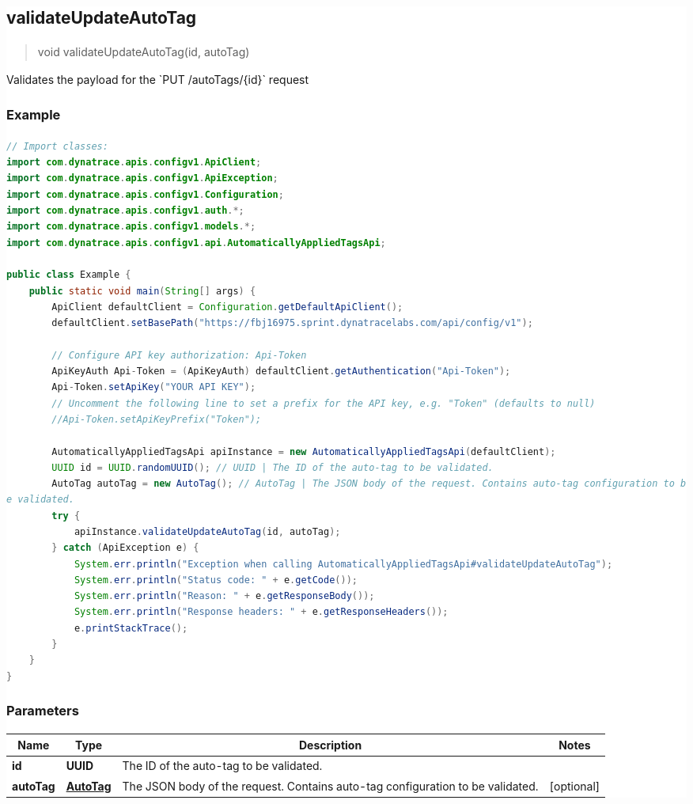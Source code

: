
## validateUpdateAutoTag

> void validateUpdateAutoTag(id, autoTag)

Validates the payload for the &#x60;PUT /autoTags/{id}&#x60; request

### Example

```java
// Import classes:
import com.dynatrace.apis.configv1.ApiClient;
import com.dynatrace.apis.configv1.ApiException;
import com.dynatrace.apis.configv1.Configuration;
import com.dynatrace.apis.configv1.auth.*;
import com.dynatrace.apis.configv1.models.*;
import com.dynatrace.apis.configv1.api.AutomaticallyAppliedTagsApi;

public class Example {
    public static void main(String[] args) {
        ApiClient defaultClient = Configuration.getDefaultApiClient();
        defaultClient.setBasePath("https://fbj16975.sprint.dynatracelabs.com/api/config/v1");
        
        // Configure API key authorization: Api-Token
        ApiKeyAuth Api-Token = (ApiKeyAuth) defaultClient.getAuthentication("Api-Token");
        Api-Token.setApiKey("YOUR API KEY");
        // Uncomment the following line to set a prefix for the API key, e.g. "Token" (defaults to null)
        //Api-Token.setApiKeyPrefix("Token");

        AutomaticallyAppliedTagsApi apiInstance = new AutomaticallyAppliedTagsApi(defaultClient);
        UUID id = UUID.randomUUID(); // UUID | The ID of the auto-tag to be validated.
        AutoTag autoTag = new AutoTag(); // AutoTag | The JSON body of the request. Contains auto-tag configuration to be validated.
        try {
            apiInstance.validateUpdateAutoTag(id, autoTag);
        } catch (ApiException e) {
            System.err.println("Exception when calling AutomaticallyAppliedTagsApi#validateUpdateAutoTag");
            System.err.println("Status code: " + e.getCode());
            System.err.println("Reason: " + e.getResponseBody());
            System.err.println("Response headers: " + e.getResponseHeaders());
            e.printStackTrace();
        }
    }
}
```

### Parameters


| Name | Type | Description  | Notes |
|------------- | ------------- | ------------- | -------------|
| **id** | **UUID**| The ID of the auto-tag to be validated. | |
| **autoTag** | [**AutoTag**](AutoTag.md)| The JSON body of the request. Contains auto-tag configuration to be validated. | [optional] |
